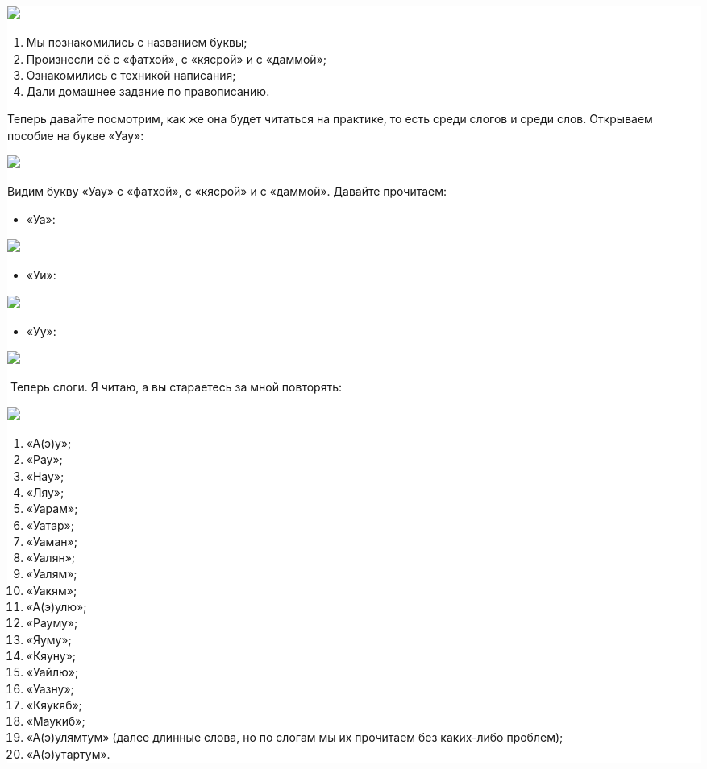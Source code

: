 
![](https://medinaschool.org/files/images/2019/07/4013b0edf4e037773224a198ccd15843.png)


1. Мы познакомились с названием буквы;
2. Произнесли её с «фатхой», с «кясрой» и с «даммой»;
3. Ознакомились с техникой написания;
4. Дали домашнее задание по правописанию.


Теперь давайте посмотрим, как же она будет читаться на практике, то есть среди слогов и среди слов. Открываем пособие на букве «Уау»:


**![](https://medinaschool.org/files/images/2019/07/b63e12daceb56d53cec3a22e7abc8aa6.png)**


Видим букву «Уау» с «фатхой», с «кясрой» и с «даммой». Давайте прочитаем:


* «Уа»:


![](https://medinaschool.org/files/images/2019/07/d0489bcb0d18ba3e9802966afbf500a8.png)


* «Уи»:


![](https://medinaschool.org/files/images/2019/07/879a7a86881f5e9a3a9bb341c356c8ce.png)


* «Уу»:


![](https://medinaschool.org/files/images/2019/07/bf692e76dd792dd166218e31bad49847.png)


 Теперь слоги. Я читаю, а вы стараетесь за мной повторять:


![](https://medinaschool.org/files/images/2019/07/80f1a7a042d23029f0798b00701ae1fa.png)


1. «А(э)у»;
2. «Рау»;
3. «Нау»;
4. «Ляу»;
5. «Уарам»;
6. «Уатар»;
7. «Уаман»;
8. «Уалян»;
9. «Уалям»;
10. «Уакям»;
11. «А(э)улю»;
12. «Рауму»;
13. «Яуму»;
14. «Кяуну»;
15. «Уайлю»;
16. «Уазну»;
17. «Кяукяб»;
18. «Маукиб»;
19. «А(э)улямтум» (далее длинные слова, но по слогам мы их прочитаем без каких-либо проблем);
20. «А(э)утартум».
